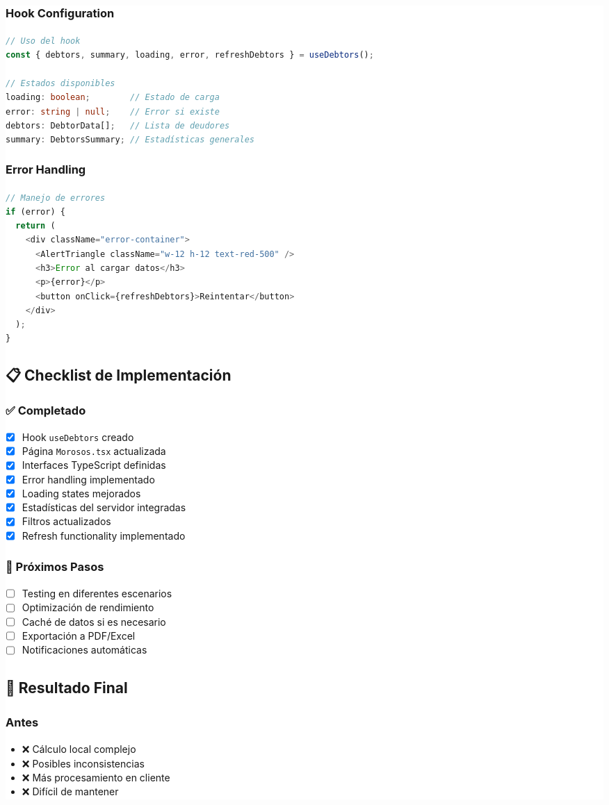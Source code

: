 ### **Hook Configuration**
```typescript
// Uso del hook
const { debtors, summary, loading, error, refreshDebtors } = useDebtors();

// Estados disponibles
loading: boolean;        // Estado de carga
error: string | null;    // Error si existe
debtors: DebtorData[];   // Lista de deudores
summary: DebtorsSummary; // Estadísticas generales
```

### **Error Handling**
```typescript
// Manejo de errores
if (error) {
  return (
    <div className="error-container">
      <AlertTriangle className="w-12 h-12 text-red-500" />
      <h3>Error al cargar datos</h3>
      <p>{error}</p>
      <button onClick={refreshDebtors}>Reintentar</button>
    </div>
  );
}
```

## 📋 Checklist de Implementación

### **✅ Completado**
- [x] Hook `useDebtors` creado
- [x] Página `Morosos.tsx` actualizada
- [x] Interfaces TypeScript definidas
- [x] Error handling implementado
- [x] Loading states mejorados
- [x] Estadísticas del servidor integradas
- [x] Filtros actualizados
- [x] Refresh functionality implementado

### **🔄 Próximos Pasos**
- [ ] Testing en diferentes escenarios
- [ ] Optimización de rendimiento
- [ ] Caché de datos si es necesario
- [ ] Exportación a PDF/Excel
- [ ] Notificaciones automáticas

## 🎯 Resultado Final

### **Antes**
- ❌ Cálculo local complejo
- ❌ Posibles inconsistencias
- ❌ Más procesamiento en cliente
- ❌ Difícil de mantener
